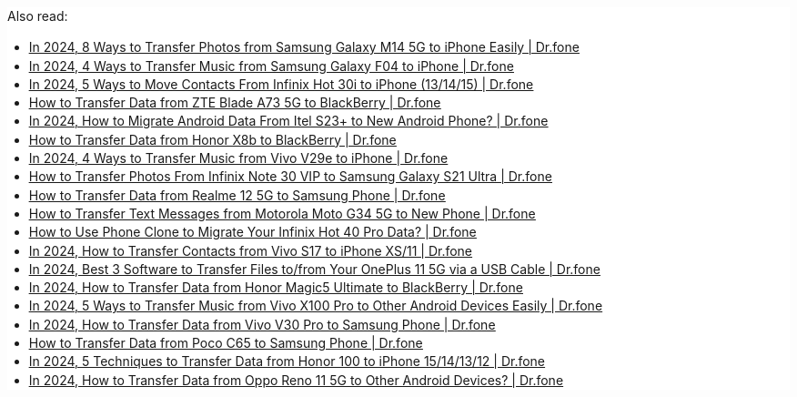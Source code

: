 
<span class="atpl-alsoreadstyle">Also read:</span>
<div><ul>
<li><a href="https://android-transfer.techidaily.com/in-2024-8-ways-to-transfer-photos-from-samsung-galaxy-m14-5g-to-iphone-easily-drfone-by-drfone-transfer-from-android-transfer-from-android/"><u>In 2024, 8 Ways to Transfer Photos from Samsung Galaxy M14 5G to iPhone Easily | Dr.fone</u></a></li>
<li><a href="https://android-transfer.techidaily.com/in-2024-4-ways-to-transfer-music-from-samsung-galaxy-f04-to-iphone-drfone-by-drfone-transfer-from-android-transfer-from-android/"><u>In 2024, 4 Ways to Transfer Music from Samsung Galaxy F04 to iPhone | Dr.fone</u></a></li>
<li><a href="https://android-transfer.techidaily.com/in-2024-5-ways-to-move-contacts-from-infinix-hot-30i-to-iphone-131415-drfone-by-drfone-transfer-from-android-transfer-from-android/"><u>In 2024, 5 Ways to Move Contacts From Infinix Hot 30i to iPhone (13/14/15) | Dr.fone</u></a></li>
<li><a href="https://android-transfer.techidaily.com/how-to-transfer-data-from-zte-blade-a73-5g-to-blackberry-drfone-by-drfone-transfer-from-android-transfer-from-android/"><u>How to Transfer Data from ZTE Blade A73 5G to BlackBerry | Dr.fone</u></a></li>
<li><a href="https://android-transfer.techidaily.com/in-2024-how-to-migrate-android-data-from-itel-s23plus-to-new-android-phone-drfone-by-drfone-transfer-from-android-transfer-from-android/"><u>In 2024, How to Migrate Android Data From Itel S23+ to New Android Phone? | Dr.fone</u></a></li>
<li><a href="https://android-transfer.techidaily.com/how-to-transfer-data-from-honor-x8b-to-blackberry-drfone-by-drfone-transfer-from-android-transfer-from-android/"><u>How to Transfer Data from Honor X8b to BlackBerry | Dr.fone</u></a></li>
<li><a href="https://android-transfer.techidaily.com/in-2024-4-ways-to-transfer-music-from-vivo-v29e-to-iphone-drfone-by-drfone-transfer-from-android-transfer-from-android/"><u>In 2024, 4 Ways to Transfer Music from Vivo V29e to iPhone | Dr.fone</u></a></li>
<li><a href="https://android-transfer.techidaily.com/how-to-transfer-photos-from-infinix-note-30-vip-to-samsung-galaxy-s21-ultra-drfone-by-drfone-transfer-from-android-transfer-from-android/"><u>How to Transfer Photos From Infinix Note 30 VIP to Samsung Galaxy S21 Ultra | Dr.fone</u></a></li>
<li><a href="https://android-transfer.techidaily.com/how-to-transfer-data-from-realme-12-5g-to-samsung-phone-drfone-by-drfone-transfer-from-android-transfer-from-android/"><u>How to Transfer Data from Realme 12 5G to Samsung Phone | Dr.fone</u></a></li>
<li><a href="https://android-transfer.techidaily.com/how-to-transfer-text-messages-from-motorola-moto-g34-5g-to-new-phone-drfone-by-drfone-transfer-from-android-transfer-from-android/"><u>How to Transfer Text Messages from Motorola Moto G34 5G to New Phone | Dr.fone</u></a></li>
<li><a href="https://android-transfer.techidaily.com/how-to-use-phone-clone-to-migrate-your-infinix-hot-40-pro-data-drfone-by-drfone-transfer-from-android-transfer-from-android/"><u>How to Use Phone Clone to Migrate Your Infinix Hot 40 Pro Data? | Dr.fone</u></a></li>
<li><a href="https://android-transfer.techidaily.com/in-2024-how-to-transfer-contacts-from-vivo-s17-to-iphone-xs11-drfone-by-drfone-transfer-from-android-transfer-from-android/"><u>In 2024, How to Transfer Contacts from Vivo S17 to iPhone XS/11 | Dr.fone</u></a></li>
<li><a href="https://android-transfer.techidaily.com/in-2024-best-3-software-to-transfer-files-tofrom-your-oneplus-11-5g-via-a-usb-cable-drfone-by-drfone-transfer-from-android-transfer-from-android/"><u>In 2024, Best 3 Software to Transfer Files to/from Your OnePlus 11 5G via a USB Cable | Dr.fone</u></a></li>
<li><a href="https://android-transfer.techidaily.com/in-2024-how-to-transfer-data-from-honor-magic5-ultimate-to-blackberry-drfone-by-drfone-transfer-from-android-transfer-from-android/"><u>In 2024, How to Transfer Data from Honor Magic5 Ultimate to BlackBerry | Dr.fone</u></a></li>
<li><a href="https://android-transfer.techidaily.com/in-2024-5-ways-to-transfer-music-from-vivo-x100-pro-to-other-android-devices-easily-drfone-by-drfone-transfer-from-android-transfer-from-android/"><u>In 2024, 5 Ways to Transfer Music from Vivo X100 Pro to Other Android Devices Easily | Dr.fone</u></a></li>
<li><a href="https://android-transfer.techidaily.com/in-2024-how-to-transfer-data-from-vivo-v30-pro-to-samsung-phone-drfone-by-drfone-transfer-from-android-transfer-from-android/"><u>In 2024, How to Transfer Data from Vivo V30 Pro to Samsung Phone | Dr.fone</u></a></li>
<li><a href="https://android-transfer.techidaily.com/how-to-transfer-data-from-poco-c65-to-samsung-phone-drfone-by-drfone-transfer-from-android-transfer-from-android/"><u>How to Transfer Data from Poco C65 to Samsung Phone | Dr.fone</u></a></li>
<li><a href="https://android-transfer.techidaily.com/in-2024-5-techniques-to-transfer-data-from-honor-100-to-iphone-15141312-drfone-by-drfone-transfer-from-android-transfer-from-android/"><u>In 2024, 5 Techniques to Transfer Data from Honor 100 to iPhone 15/14/13/12 | Dr.fone</u></a></li>
<li><a href="https://android-transfer.techidaily.com/in-2024-how-to-transfer-data-from-oppo-reno-11-5g-to-other-android-devices-drfone-by-drfone-transfer-from-android-transfer-from-android/"><u>In 2024, How to Transfer Data from Oppo Reno 11 5G to Other Android Devices? | Dr.fone</u></a></li>